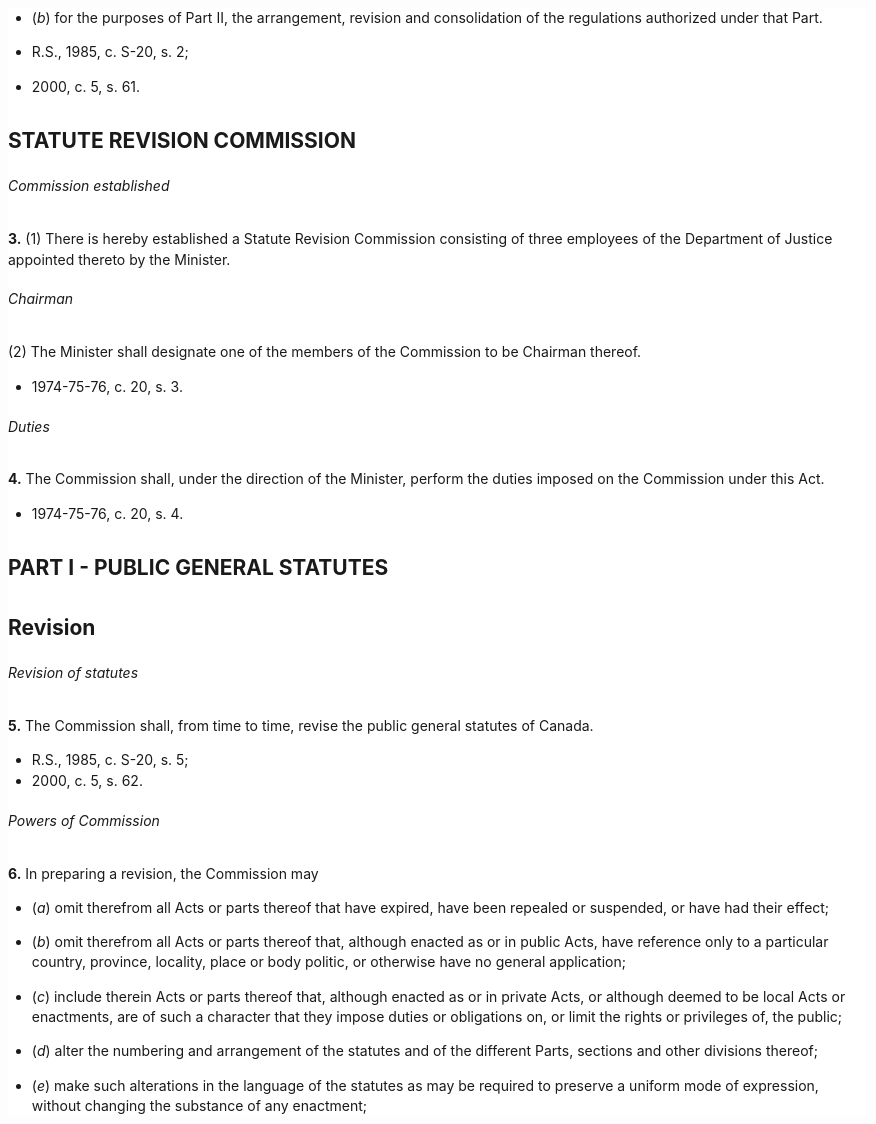   * (_b_) for the purposes of Part II, the arrangement, revision and consolidation of the regulations authorized under that Part.

  * R.S., 1985, c. S-20, s. 2;
  * 2000, c. 5, s. 61.

## STATUTE REVISION COMMISSION

###### Commission established

**3.** (1) There is hereby established a Statute Revision Commission consisting of three employees of the Department of Justice appointed thereto by the Minister.

###### Chairman

(2) The Minister shall designate one of the members of the Commission to be Chairman thereof.

  * 1974-75-76, c. 20, s. 3.

###### Duties

**4.** The Commission shall, under the direction of the Minister, perform the duties imposed on the Commission under this Act.

  * 1974-75-76, c. 20, s. 4.

## PART I - PUBLIC GENERAL STATUTES

## Revision

###### Revision of statutes

**5.** The Commission shall, from time to time, revise the public general statutes of Canada.

  * R.S., 1985, c. S-20, s. 5;
  * 2000, c. 5, s. 62.

###### Powers of Commission

**6.** In preparing a revision, the Commission may

  * (_a_) omit therefrom all Acts or parts thereof that have expired, have been repealed or suspended, or have had their effect;

  * (_b_) omit therefrom all Acts or parts thereof that, although enacted as or in public Acts, have reference only to a particular country, province, locality, place or body politic, or otherwise have no general application;

  * (_c_) include therein Acts or parts thereof that, although enacted as or in private Acts, or although deemed to be local Acts or enactments, are of such a character that they impose duties or obligations on, or limit the rights or privileges of, the public;

  * (_d_) alter the numbering and arrangement of the statutes and of the different Parts, sections and other divisions thereof;

  * (_e_) make such alterations in the language of the statutes as may be required to preserve a uniform mode of expression, without changing the substance of any enactment;
